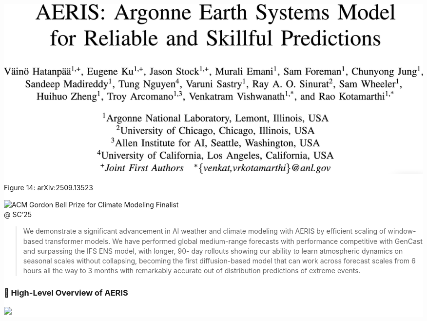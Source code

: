 ![](../../../../assets/team.png)

Figure 14: [arXiv:2509.13523](https://arxiv.org/abs/2509.13523)

</div>

</div>

<div class="flex-child" style="width:43.6%;">

![ACM Gordon Bell Prize for Climate Modeling Finalist @
SC’25](./assets/aeris.svg)

</div>

</div>

<div class="notes">

> We demonstrate a significant advancement in AI weather and climate
> modeling with AERIS by efficient scaling of window-based transformer
> models. We have performed global medium-range forecasts with
> performance competitive with GenCast and surpassing the IFS ENS model,
> with longer, 90- day rollouts showing our ability to learn atmospheric
> dynamics on seasonal scales without collapsing, becoming the first
> diffusion-based model that can work across forecast scales from 6
> hours all the way to 3 months with remarkably accurate out of
> distribution predictions of extreme events.

</div>

### 👀 High-Level Overview of AERIS

<div class="flex-container">

<div id="fig-rollout">

![](./assets/rollout.gif)
